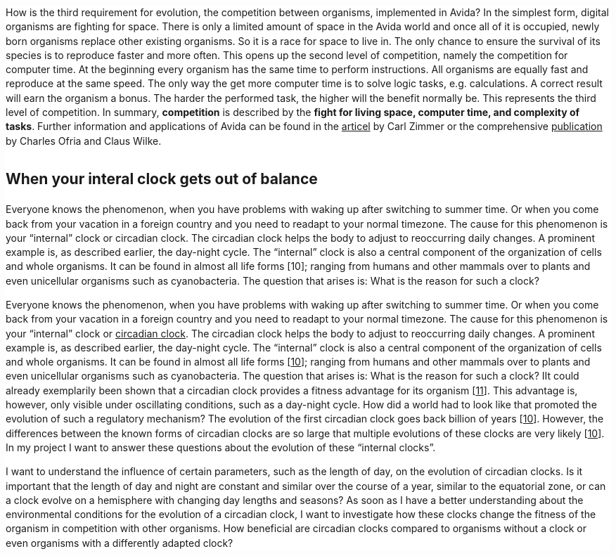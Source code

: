 How is the third requirement for evolution, the competition between organisms, implemented in Avida? In the simplest form, digital organisms are fighting for space. There is only a limited amount of space in the Avida world and once all of it is occupied, newly born organisms replace other existing organisms. So it is a race for space to live in. The only chance to ensure the survival of its species is to reproduce faster and more often. This opens up the second level of competition, namely the competition for computer time. At the beginning every organism has the same time to perform instructions. All organisms are equally fast and reproduce at the same speed. The only way the get more computer time is to solve logic tasks, e.g. calculations. A correct result will earn the organism a bonus. The harder the performed task, the higher will the benefit normally be. This represents the third level of competition. In summary, __competition__ is described by the __fight for living space, computer time, and complexity of tasks__.
Further information and applications of Avida can be found in the [articel](http://discovermagazine.com/2005/feb/cover/#.URRxZOjZrbI) by Carl Zimmer or the comprehensive [publication](http://www.ofria.com/pubs/2004OfriaEtAl.pdf) by Charles Ofria and Claus Wilke.

## When your interal clock gets out of balance

Everyone knows the phenomenon, when you have problems with waking up after switching to summer time. Or when you come back from your vacation in a foreign country and you need to readapt to your normal timezone. The cause for this phenomenon is your “internal” clock or circadian clock. The circadian clock helps the body to adjust to reoccurring daily changes. A prominent example is, as described earlier, the day-night cycle. The “internal” clock is also a central component of the organization of cells and whole organisms. It can be found in almost all life forms [10]; ranging from humans and other mammals over to plants and even unicellular organisms such as cyanobacteria. The question that arises is: What is the reason for such a clock?

Everyone knows the phenomenon, when you have problems with waking up after switching to summer time. Or when you come back from your vacation in a foreign country and you need to readapt to your normal timezone. The cause for this phenomenon is your “internal” clock or [circadian clock](https://en.wikipedia.org/wiki/Circadian_rhythm). The circadian clock helps the body to adjust to reoccurring daily changes. A prominent example is, as described earlier, the day-night cycle. The “internal” clock is also a central component of the organization of cells and whole organisms. It can be found in almost all life forms  [[10](http://journals.plos.org/plosbiology/article?id=10.1371/journal.pbio.1000062)]; ranging from humans and other mammals over to plants and even unicellular organisms such as cyanobacteria. The question that arises is: What is the reason for such a clock? IIt could already exemplarily been shown that a circadian clock provides a fitness advantage for its organism [[11](https://www.researchgate.net/publication/8386795_The_adaptive_value_of_circadian_clocks_An_experimental_assessment_in_cyanobacteria)]. This advantage is, however, only visible under oscillating conditions, such as a day-night cycle.
How did a world had to look like that promoted the evolution of such a regulatory mechanism? The evolution of the first circadian clock goes back billion of years [[10](http://journals.plos.org/plosbiology/article?id=10.1371/journal.pbio.1000062)]. However, the differences between the known forms of circadian clocks are so large that multiple evolutions of these clocks are very likely [[10](http://journals.plos.org/plosbiology/article?id=10.1371/journal.pbio.1000062)]. In my project I want to answer these questions about the evolution of these “internal clocks”.

I want to understand the influence of certain parameters, such as the length of day, on the evolution of circadian clocks. Is it important that the length of day and night are constant and similar over the course of a year, similar to the equatorial zone, or can a clock evolve on a hemisphere with changing day lengths and seasons? As soon as I have a better understanding about the environmental conditions for the evolution of a circadian clock, I want to investigate how these clocks change the fitness of the organism in competition with other organisms. How beneficial are circadian clocks compared to organisms without a clock or even organisms with a differently adapted clock?
